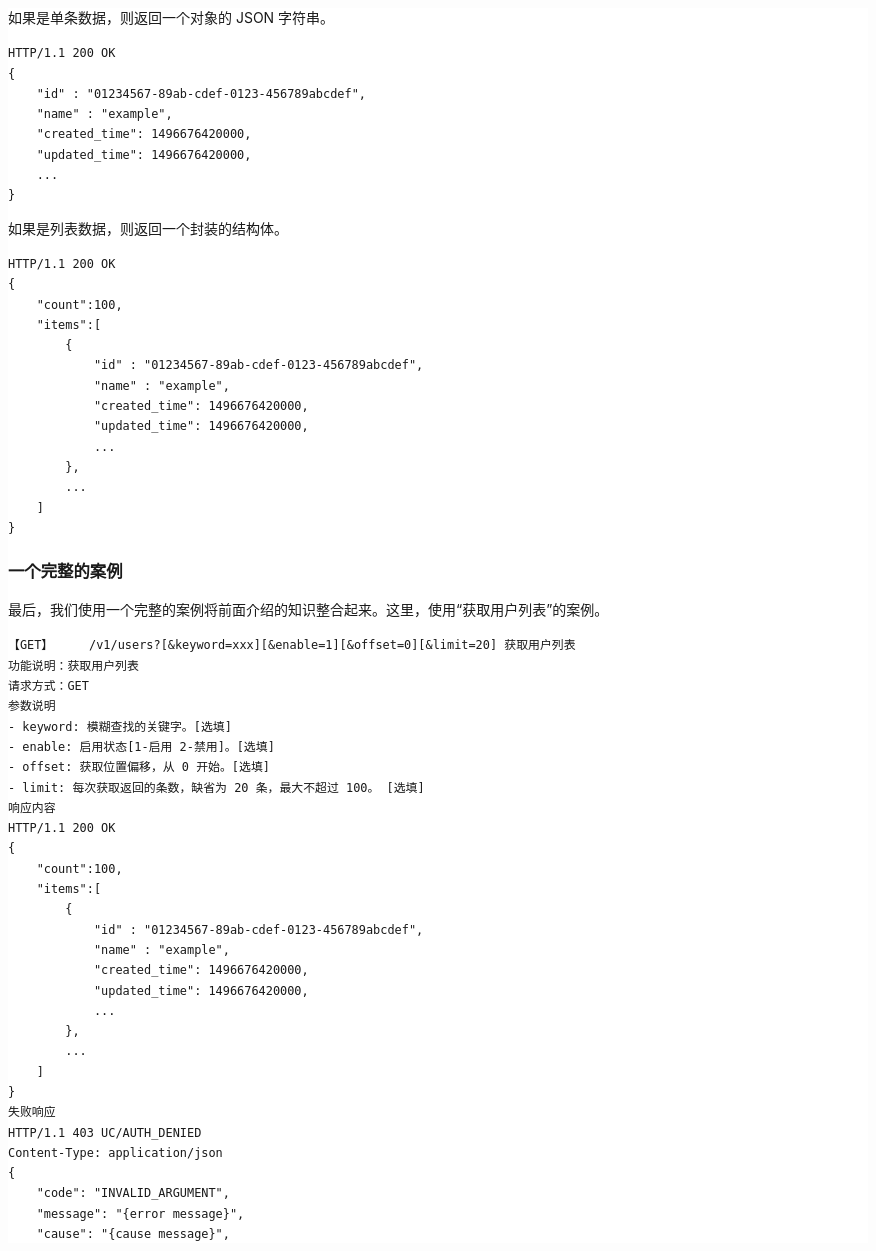 如果是单条数据，则返回一个对象的 JSON 字符串。

```text
HTTP/1.1 200 OK
{
    "id" : "01234567-89ab-cdef-0123-456789abcdef",
    "name" : "example",
    "created_time": 1496676420000,
    "updated_time": 1496676420000,
    ...
}
```

如果是列表数据，则返回一个封装的结构体。

```text
HTTP/1.1 200 OK
{
    "count":100,
    "items":[
        {
            "id" : "01234567-89ab-cdef-0123-456789abcdef",
            "name" : "example",
            "created_time": 1496676420000,
            "updated_time": 1496676420000,
            ...
        },
        ...
    ]
}
```

### 一个完整的案例

最后，我们使用一个完整的案例将前面介绍的知识整合起来。这里，使用“获取用户列表”的案例。

```text
【GET】     /v1/users?[&keyword=xxx][&enable=1][&offset=0][&limit=20] 获取用户列表
功能说明：获取用户列表
请求方式：GET
参数说明
- keyword: 模糊查找的关键字。[选填]
- enable: 启用状态[1-启用 2-禁用]。[选填]
- offset: 获取位置偏移，从 0 开始。[选填]
- limit: 每次获取返回的条数，缺省为 20 条，最大不超过 100。 [选填]
响应内容
HTTP/1.1 200 OK
{
    "count":100,
    "items":[
        {
            "id" : "01234567-89ab-cdef-0123-456789abcdef",
            "name" : "example",
            "created_time": 1496676420000,
            "updated_time": 1496676420000,
            ...
        },
        ...
    ]
}
失败响应
HTTP/1.1 403 UC/AUTH_DENIED
Content-Type: application/json
{
    "code": "INVALID_ARGUMENT",
    "message": "{error message}",
    "cause": "{cause message}",
```